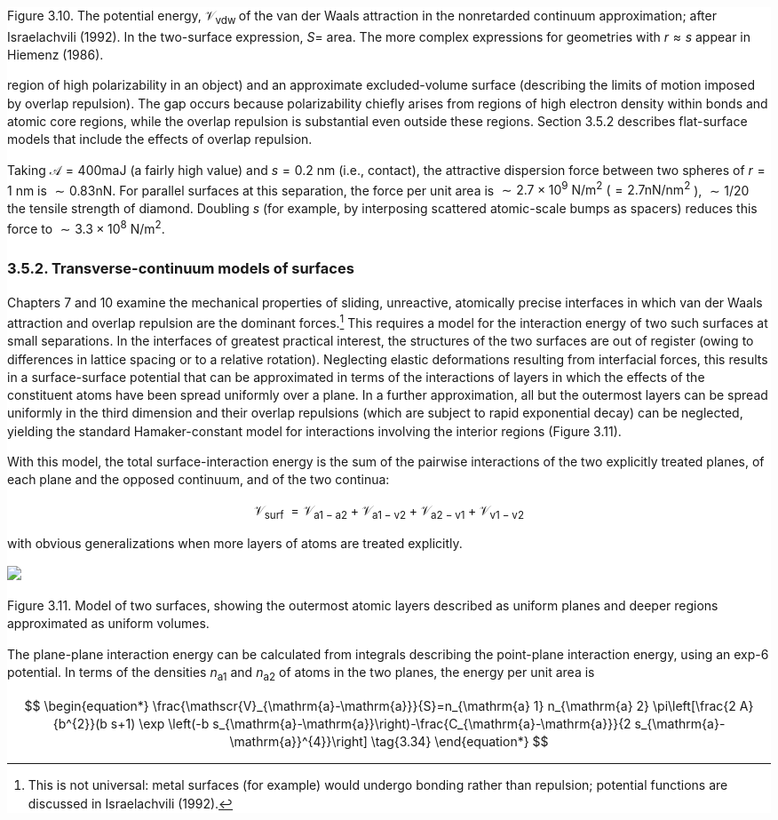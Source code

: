 Figure 3.10. The potential energy, $\mathscr{V}_{\text {vdw }}$ of the van der Waals attraction in the nonretarded continuum approximation; after Israelachvili (1992). In the two-surface expression, $S=$ area. The more complex expressions for geometries with $r \approx s$ appear in Hiemenz (1986).

region of high polarizability in an object) and an approximate excluded-volume surface (describing the limits of motion imposed by overlap repulsion). The gap occurs because polarizability chiefly arises from regions of high electron density within bonds and atomic core regions, while the overlap repulsion is substantial even outside these regions. Section 3.5.2 describes flat-surface models that include the effects of overlap repulsion.

Taking $\mathscr{A}=400 \mathrm{maJ}$ (a fairly high value) and $s=0.2 \mathrm{~nm}$ (i.e., contact), the attractive dispersion force between two spheres of $r=1 \mathrm{~nm}$ is $\sim 0.83 \mathrm{nN}$. For parallel surfaces at this separation, the force per unit area is $\sim 2.7 \times 10^{9} \mathrm{~N} / \mathrm{m}^{2}$ $\left(=2.7 \mathrm{nN} / \mathrm{nm}^{2}\right.$ ), $\sim 1 / 20$ the tensile strength of diamond. Doubling $s$ (for example, by interposing scattered atomic-scale bumps as spacers) reduces this force to $\sim 3.3 \times 10^{8} \mathrm{~N} / \mathrm{m}^{2}$.

### 3.5.2. Transverse-continuum models of surfaces

Chapters 7 and 10 examine the mechanical properties of sliding, unreactive, atomically precise interfaces in which van der Waals attraction and overlap repulsion are the dominant forces.[^9] This requires a model for the interaction energy of two such surfaces at small separations. In the interfaces of greatest practical interest, the structures of the two surfaces are out of register (owing to differences in lattice spacing or to a relative rotation). Neglecting elastic deformations resulting from interfacial forces, this results in a surface-surface potential that can be approximated in terms of the interactions of layers in which the effects of the constituent atoms have been spread uniformly over a plane. In a further approximation, all but the outermost layers can be spread uniformly in the third dimension and their overlap repulsions (which are subject to rapid exponential decay) can be neglected, yielding the standard Hamaker-constant model for interactions involving the interior regions (Figure 3.11).

With this model, the total surface-interaction energy is the sum of the pairwise interactions of the two explicitly treated planes, of each plane and the opposed continuum, and of the two continua:

$$
\begin{equation*}
\mathscr{V}_{\text {surf }}=\mathscr{V}_{\mathrm{a} 1-\mathrm{a} 2}+\mathscr{V}_{\mathrm{a} 1-\mathrm{v} 2}+\mathscr{V}_{\mathrm{a} 2-\mathrm{v} 1}+\mathscr{V}_{\mathrm{v} 1-\mathrm{v} 2} \tag{3.33}
\end{equation*}
$$

with obvious generalizations when more layers of atoms are treated explicitly.

![](https://nanosystems.contact.ms/cropped/2024_03_29_6d376e07030ca6d2df72g-03.jpg?height=372&width=474&top_left_y=1710&top_left_x=281)

Figure 3.11. Model of two surfaces, showing the outermost atomic layers described as uniform planes and deeper regions approximated as uniform volumes.

The plane-plane interaction energy can be calculated from integrals describing the point-plane interaction energy, using an exp-6 potential. In terms of the densities $n_{\mathrm{a} 1}$ and $n_{\mathrm{a} 2}$ of atoms in the two planes, the energy per unit area is

$$
\begin{equation*}
\frac{\mathscr{V}_{\mathrm{a}-\mathrm{a}}}{S}=n_{\mathrm{a} 1} n_{\mathrm{a} 2} \pi\left[\frac{2 A}{b^{2}}(b s+1) \exp \left(-b s_{\mathrm{a}-\mathrm{a}}\right)-\frac{C_{\mathrm{a}-\mathrm{a}}}{2 s_{\mathrm{a}-\mathrm{a}}^{4}}\right] \tag{3.34}
\end{equation*}
$$


[^4]: Relativistic effects in heavy atoms cause strong spin-orbit coupling, which can increase the rate of electronic transitions such as the flipping of unpaired electron spins in free radicals, with consequent effects on the rates of chemical reactions (Section 8.4.4b). For typical molecules of interest, however, spin-orbit coupling does not significantly affect structure or dynamics before or after the transition.
[^5]: The basic nature of the equation suggests why calculations are difficult. Using samples at 10 points to approximate the integral of a one-dimensional function is often easy, though not always very accurate. But consider a function in a 126-dimensional space: sampling a $10 \times 10 \times 10 \times 10 \times \ldots$ grid would require an impossible $10^{126}$ function evaluations. Solving a differential equation with boundary conditions is generally more difficult than integration, and finding a wave function for the electrons in benzene, for example, presents a problem of this sort in a 126-dimensional space.
[^6]: Calculations using different basis sets or corrections for electron correlation are described as being at different "levels of theory." They might better be described as different levels of approximation, with the more accurate levels converging on the Born-Oppenheimer approximation to the Schrödinger equation.
[^7]: Modeling of 'lone pairs as pseudoatoms with bond-bending interactions incorrectly prohibits the inversion of ${ }^{\circ}$ amines, a process in which the lone pair smoothly redistributes to the other face of the group. To picture a lone pair, first imagine a methane molecule, tetrahedral $\mathrm{CH}_{4}$. Now imagine that one of the $\mathrm{H}$ nuclei (a proton) is somehow moved to the carbon nucleus: the result is ammonia, $\mathrm{NH}_{3}$. What happens to the two electrons that previously formed a $\mathrm{CH}$ bond? They remain in the same region, but having no proton to attract them, they spread to occupy more space. This bulge of electron density is the nitrogen lone pair, modeled in MM2 by burying an atomlike object in the outer regions of the $\mathbf{N}$ atom. Oxygen is treated as having two lone-pair pseudoatoms, but in fluorine the three lone pairs blend into a distribution treated as symmetric; neon has perfect spherical symmetry.
[^8]: The Schrödinger equation in the form given by Eq. (3.1) assumes electrostatic interactions between all particles everywhere, which cannot be quite right: electrons move, and the speed of light is finite, and so the fields must lag. In a theoretician's world in which fields propagate instantaneously, interactions are termed nonretarded and often have simpler mathematical descriptions. Owing to retardation, London dispersion forces at large separations fall off as $r^{-7}$ rather than the $r^{-6}$ stated by Eq. (3.28); this is described by the Casimir-Polder equation. In solution, retardation effects are important at separations greater than $\sim 5 \mathrm{~nm}$ (Israelachvili, 1992).
[^61]: Hamaker constants for metals from Israelachvili (1992). Values for $n, \varepsilon$ from Gray (1972), Lide (1990).
[^9]: This is not universal: metal surfaces (for example) would undergo bonding rather than repulsion; potential functions are discussed in Israelachvili (1992).
